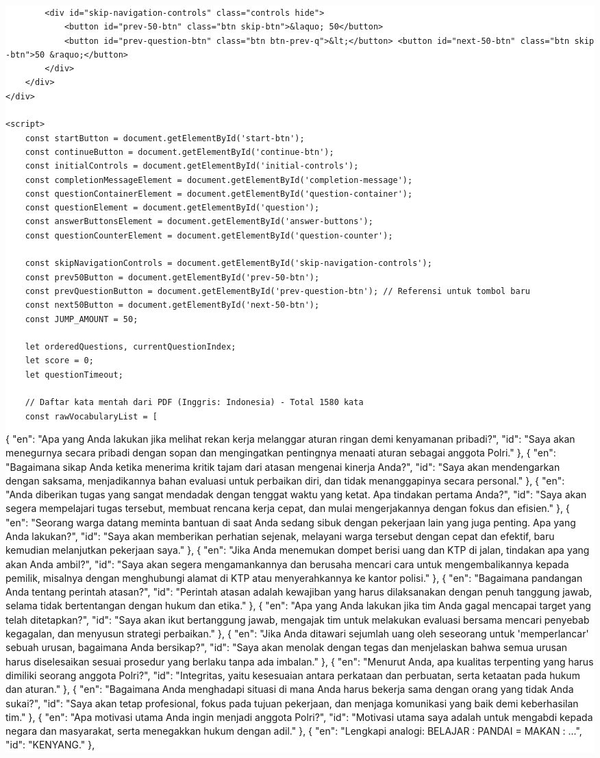             <div id="skip-navigation-controls" class="controls hide">
                <button id="prev-50-btn" class="btn skip-btn">&laquo; 50</button>
                <button id="prev-question-btn" class="btn btn-prev-q">&lt;</button> <button id="next-50-btn" class="btn skip-btn">50 &raquo;</button>
            </div>
        </div>
    </div>

    <script>
        const startButton = document.getElementById('start-btn');
        const continueButton = document.getElementById('continue-btn');
        const initialControls = document.getElementById('initial-controls');
        const completionMessageElement = document.getElementById('completion-message');
        const questionContainerElement = document.getElementById('question-container');
        const questionElement = document.getElementById('question');
        const answerButtonsElement = document.getElementById('answer-buttons');
        const questionCounterElement = document.getElementById('question-counter');

        const skipNavigationControls = document.getElementById('skip-navigation-controls');
        const prev50Button = document.getElementById('prev-50-btn');
        const prevQuestionButton = document.getElementById('prev-question-btn'); // Referensi untuk tombol baru
        const next50Button = document.getElementById('next-50-btn');
        const JUMP_AMOUNT = 50;

        let orderedQuestions, currentQuestionIndex;
        let score = 0;
        let questionTimeout;

        // Daftar kata mentah dari PDF (Inggris: Indonesia) - Total 1580 kata
        const rawVocabularyList = [


  { "en": "Apa yang Anda lakukan jika melihat rekan kerja melanggar aturan ringan demi kenyamanan pribadi?", "id": "Saya akan menegurnya secara pribadi dengan sopan dan mengingatkan pentingnya menaati aturan sebagai anggota Polri." },
  { "en": "Bagaimana sikap Anda ketika menerima kritik tajam dari atasan mengenai kinerja Anda?", "id": "Saya akan mendengarkan dengan saksama, menjadikannya bahan evaluasi untuk perbaikan diri, dan tidak menanggapinya secara personal." },
  { "en": "Anda diberikan tugas yang sangat mendadak dengan tenggat waktu yang ketat. Apa tindakan pertama Anda?", "id": "Saya akan segera mempelajari tugas tersebut, membuat rencana kerja cepat, dan mulai mengerjakannya dengan fokus dan efisien." },
  { "en": "Seorang warga datang meminta bantuan di saat Anda sedang sibuk dengan pekerjaan lain yang juga penting. Apa yang Anda lakukan?", "id": "Saya akan memberikan perhatian sejenak, melayani warga tersebut dengan cepat dan efektif, baru kemudian melanjutkan pekerjaan saya." },
  { "en": "Jika Anda menemukan dompet berisi uang dan KTP di jalan, tindakan apa yang akan Anda ambil?", "id": "Saya akan segera mengamankannya dan berusaha mencari cara untuk mengembalikannya kepada pemilik, misalnya dengan menghubungi alamat di KTP atau menyerahkannya ke kantor polisi." },
  { "en": "Bagaimana pandangan Anda tentang perintah atasan?", "id": "Perintah atasan adalah kewajiban yang harus dilaksanakan dengan penuh tanggung jawab, selama tidak bertentangan dengan hukum dan etika." },
  { "en": "Apa yang Anda lakukan jika tim Anda gagal mencapai target yang telah ditetapkan?", "id": "Saya akan ikut bertanggung jawab, mengajak tim untuk melakukan evaluasi bersama mencari penyebab kegagalan, dan menyusun strategi perbaikan." },
  { "en": "Jika Anda ditawari sejumlah uang oleh seseorang untuk 'memperlancar' sebuah urusan, bagaimana Anda bersikap?", "id": "Saya akan menolak dengan tegas dan menjelaskan bahwa semua urusan harus diselesaikan sesuai prosedur yang berlaku tanpa ada imbalan." },
  { "en": "Menurut Anda, apa kualitas terpenting yang harus dimiliki seorang anggota Polri?", "id": "Integritas, yaitu kesesuaian antara perkataan dan perbuatan, serta ketaatan pada hukum dan aturan." },
  { "en": "Bagaimana Anda menghadapi situasi di mana Anda harus bekerja sama dengan orang yang tidak Anda sukai?", "id": "Saya akan tetap profesional, fokus pada tujuan pekerjaan, dan menjaga komunikasi yang baik demi keberhasilan tim." },
  { "en": "Apa motivasi utama Anda ingin menjadi anggota Polri?", "id": "Motivasi utama saya adalah untuk mengabdi kepada negara dan masyarakat, serta menegakkan hukum dengan adil." },
  { "en": "Lengkapi analogi: BELAJAR : PANDAI = MAKAN : ...", "id": "KENYANG." },